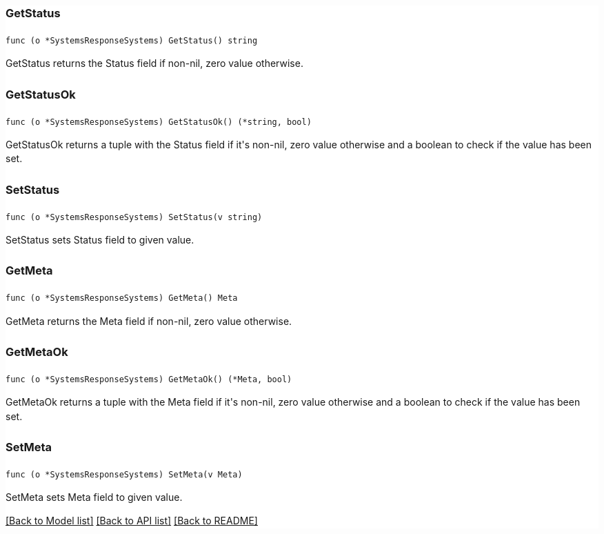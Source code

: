 
### GetStatus

`func (o *SystemsResponseSystems) GetStatus() string`

GetStatus returns the Status field if non-nil, zero value otherwise.

### GetStatusOk

`func (o *SystemsResponseSystems) GetStatusOk() (*string, bool)`

GetStatusOk returns a tuple with the Status field if it's non-nil, zero value otherwise
and a boolean to check if the value has been set.

### SetStatus

`func (o *SystemsResponseSystems) SetStatus(v string)`

SetStatus sets Status field to given value.


### GetMeta

`func (o *SystemsResponseSystems) GetMeta() Meta`

GetMeta returns the Meta field if non-nil, zero value otherwise.

### GetMetaOk

`func (o *SystemsResponseSystems) GetMetaOk() (*Meta, bool)`

GetMetaOk returns a tuple with the Meta field if it's non-nil, zero value otherwise
and a boolean to check if the value has been set.

### SetMeta

`func (o *SystemsResponseSystems) SetMeta(v Meta)`

SetMeta sets Meta field to given value.



[[Back to Model list]](../README.md#documentation-for-models) [[Back to API list]](../README.md#documentation-for-api-endpoints) [[Back to README]](../README.md)


